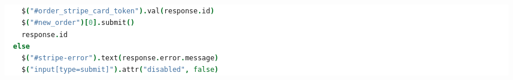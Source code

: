 ```coffeescript
    $("#order_stripe_card_token").val(response.id)
    $("#new_order")[0].submit()
    response.id
  else
    $("#stripe-error").text(response.error.message)
    $("input[type=submit]").attr("disabled", false)
```